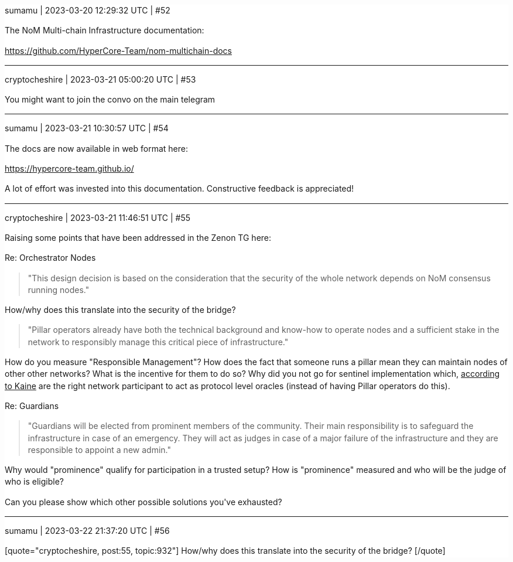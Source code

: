 sumamu | 2023-03-20 12:29:32 UTC | #52

The NoM Multi-chain Infrastructure documentation:

https://github.com/HyperCore-Team/nom-multichain-docs

-------------------------

cryptocheshire | 2023-03-21 05:00:20 UTC | #53

You might want to join the convo on the main telegram

-------------------------

sumamu | 2023-03-21 10:30:57 UTC | #54

The docs are now available in web format here:

https://hypercore-team.github.io/

A lot of effort was invested into this documentation. Constructive feedback is appreciated!

-------------------------

cryptocheshire | 2023-03-21 11:46:51 UTC | #55

Raising some points that have been addressed in the Zenon TG here:

Re: Orchestrator Nodes

> "This design decision is based on the consideration that the security of the whole network depends on NoM consensus running nodes."

How/why does this translate into the security of the bridge?

> "Pillar operators already have both the technical background and know-how to operate nodes and a sufficient stake in the network to responsibly manage this critical piece of infrastructure."

How do you measure "Responsible Management"? 
How does the fact that someone runs a pillar mean they can maintain nodes of other other networks? 
What is the incentive for them to do so?
Why did you not go for sentinel implementation which, [according to Kaine](https://t.me/zenonnetwork/265300) are the right network participant to act as protocol level oracles (instead of having Pillar operators do this).

Re: Guardians
> "Guardians will be elected from prominent members of the community. Their main responsibility is to safeguard the infrastructure in case of an emergency. They will act as judges in case of a major failure of the infrastructure and they are responsible to appoint a new admin."

Why would "prominence" qualify for participation in a trusted setup?
How is "prominence" measured and who will be the judge of who is eligible?

Can you please show which other possible solutions you've exhausted?

-------------------------

sumamu | 2023-03-22 21:37:20 UTC | #56

[quote="cryptocheshire, post:55, topic:932"]
How/why does this translate into the security of the bridge?
[/quote]
